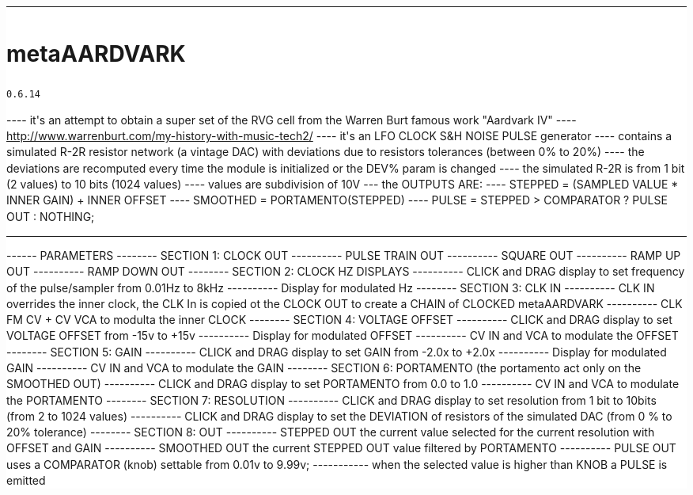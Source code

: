 -------------------------------
# metaAARDVARK
	0.6.14
---- it's an attempt to obtain a super set of the RVG cell from the Warren Burt famous work "Aardvark IV"
---- http://www.warrenburt.com/my-history-with-music-tech2/
---- it's an LFO CLOCK S&H NOISE PULSE generator
---- contains a simulated R-2R resistor network (a vintage DAC) with deviations due to resistors tolerances (between 0% to 20%)
---- the deviations are recomputed every time the module is initialized or the DEV% param is changed
---- the simulated R-2R is from 1 bit (2 values) to 10 bits (1024 values)
---- values are subdivision of 10V
--- the OUTPUTS ARE:
---- STEPPED = (SAMPLED VALUE * INNER GAIN) + INNER OFFSET
---- SMOOTHED = PORTAMENTO(STEPPED)
---- PULSE = STEPPED > COMPARATOR ? PULSE OUT : NOTHING;

----
------ PARAMETERS
-------- SECTION 1: CLOCK OUT
---------- PULSE TRAIN OUT
---------- SQUARE OUT
---------- RAMP UP OUT
---------- RAMP DOWN OUT
-------- SECTION 2: CLOCK HZ DISPLAYS
---------- CLICK and DRAG display to set frequency of the pulse/sampler from 0.01Hz to 8kHz
---------- Display for modulated Hz
-------- SECTION 3: CLK IN
---------- CLK IN overrides the inner clock, the CLK In is copied ot the CLOCK OUT to create a CHAIN of CLOCKED metaAARDVARK
---------- CLK FM CV + CV VCA to modulta the inner CLOCK
-------- SECTION 4: VOLTAGE OFFSET
---------- CLICK and DRAG display to set VOLTAGE OFFSET from -15v to +15v
---------- Display for modulated OFFSET
---------- CV IN and VCA to modulate the OFFSET
-------- SECTION 5: GAIN
---------- CLICK and DRAG display to set GAIN from -2.0x to +2.0x
---------- Display for modulated GAIN
---------- CV IN and VCA to modulate the GAIN
-------- SECTION 6: PORTAMENTO (the portamento act only on the SMOOTHED OUT)
---------- CLICK and DRAG display to set PORTAMENTO from 0.0 to 1.0
---------- CV IN and VCA to modulate the PORTAMENTO
-------- SECTION 7: RESOLUTION
---------- CLICK and DRAG display to set resolution from 1 bit to 10bits (from 2 to 1024 values)
---------- CLICK and DRAG display to set the DEVIATION of resistors of the simulated DAC (from 0 % to 20% tolerance)
-------- SECTION 8: OUT
---------- STEPPED OUT the current value selected for the current resolution with OFFSET and GAIN
---------- SMOOTHED OUT the current STEPPED OUT value filtered by PORTAMENTO
---------- PULSE OUT uses a COMPARATOR (knob) settable from 0.01v to 9.99v;
----------- when the selected value is higher than KNOB a PULSE is emitted
